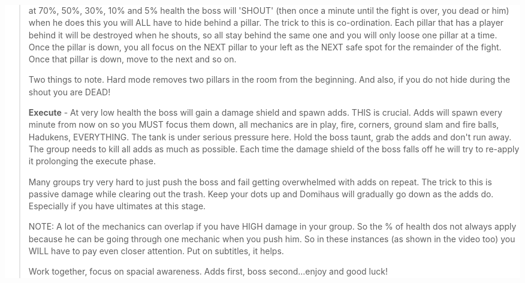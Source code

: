 > at 70%, 50%, 30%, 10% and 5% health the boss will 'SHOUT' (then once a minute until the fight is over, you dead or him) when he does this you will ALL have to hide behind a pillar. The trick to this is co-ordination. Each pillar that has a player behind it will be destroyed when he shouts, so all stay behind the same one and you will only loose one pillar at a time. Once the pillar is down, you all focus on the NEXT pillar to your left as the NEXT safe spot for the remainder of the fight. Once that pillar is down, move to the next and so on.
> 
> Two things to note. Hard mode removes two pillars in the room from the beginning. And also, if you do not hide during the shout you are DEAD!
> 
> **Execute** - At very low health the boss will gain a damage shield and spawn adds. THIS is crucial. Adds will spawn every minute from now on so you MUST focus them down, all mechanics are in play, fire, corners, ground slam and fire balls, Hadukens, EVERYTHING. The tank is under serious pressure here. Hold the boss taunt, grab the adds and don't run away. The group needs to kill all adds as much as possible. Each time the damage shield of the boss falls off he will try to re-apply it prolonging the execute phase.
> 
> Many groups try very hard to just push the boss and fail getting overwhelmed with adds on repeat. The trick to this is passive damage while clearing out the trash. Keep your dots up and Domihaus will gradually go down as the adds do. Especially if you have ultimates at this stage.
> 
> NOTE: A lot of the mechanics can overlap if you have HIGH damage in your group. So the % of health dos not always apply because he can be going through one mechanic when you push him. So in these instances (as shown in the video too) you WILL have to pay even closer attention. Put on subtitles, it helps.
> 
> Work together, focus on spacial awareness. Adds first, boss second...enjoy and good luck!
> 
> 
> 


</eng>



